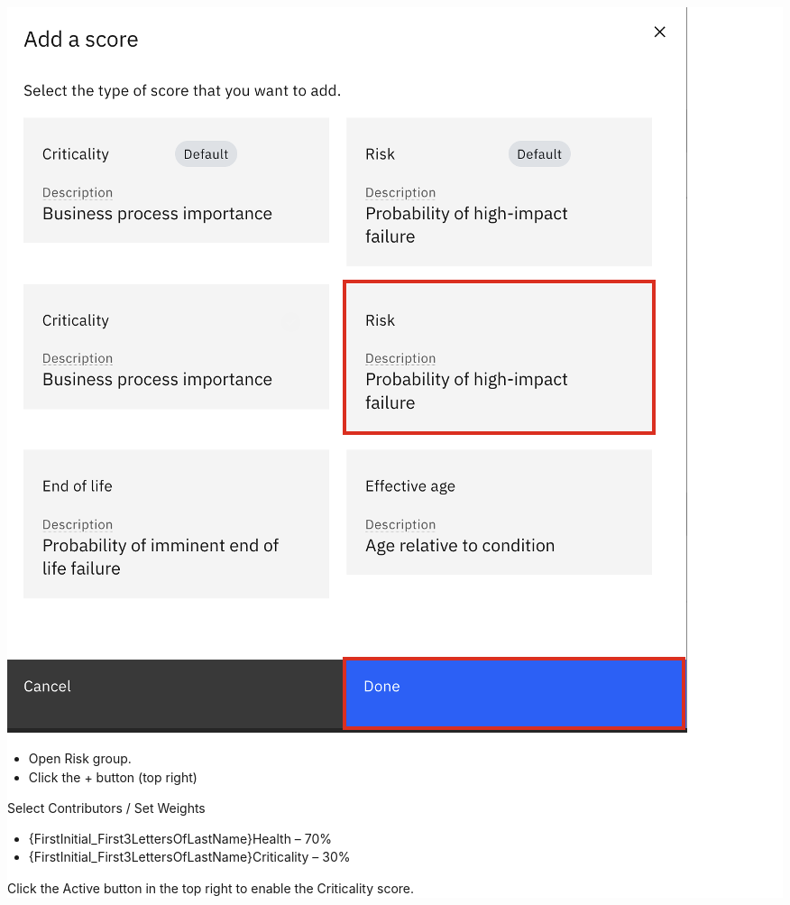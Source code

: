 ![Image](../images/image_175.png)


- Open Risk group.  
- Click the + button (top right)  


Select Contributors / Set Weights
- {FirstInitial_First3LettersOfLastName}Health – 70%
- {FirstInitial_First3LettersOfLastName}Criticality – 30%

Click the Active button in the top right to enable the Criticality score.
